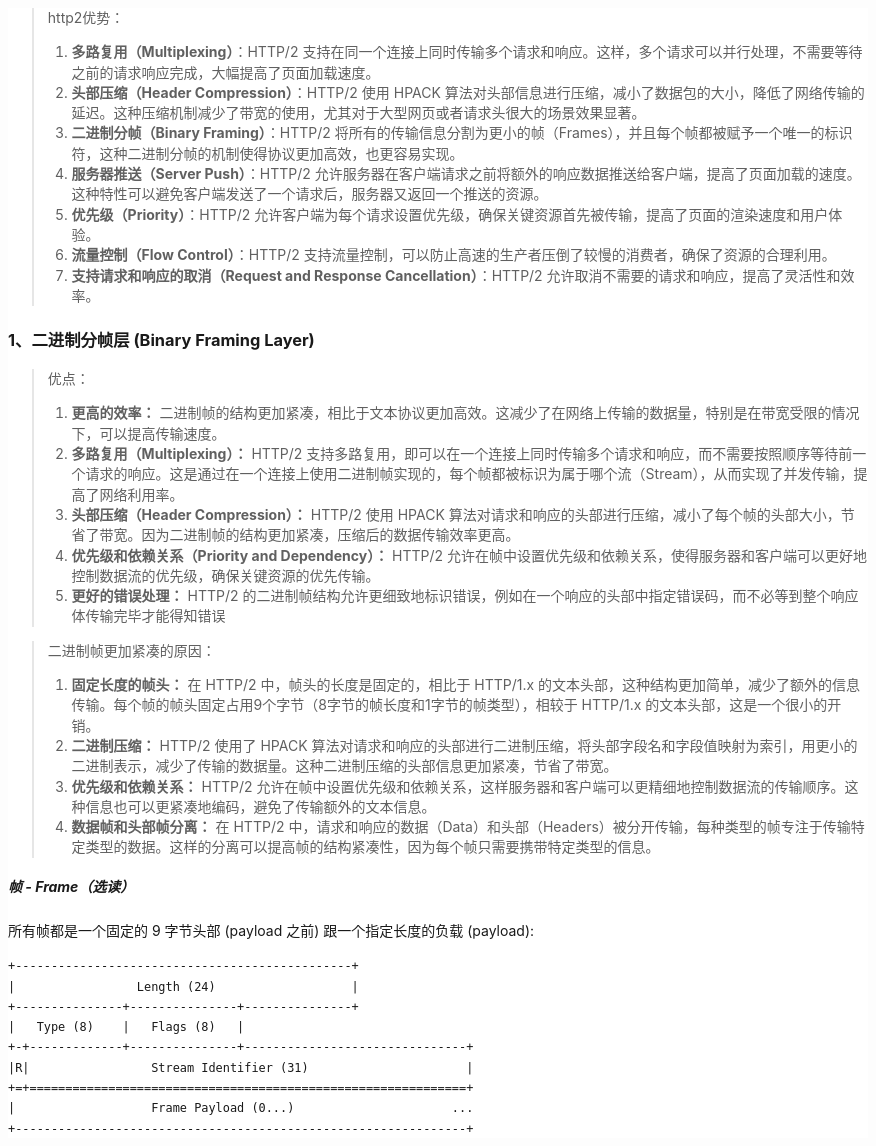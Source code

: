 > http2优势：
>
> 1. **多路复用（Multiplexing）**：HTTP/2 支持在同一个连接上同时传输多个请求和响应。这样，多个请求可以并行处理，不需要等待之前的请求响应完成，大幅提高了页面加载速度。
> 2. **头部压缩（Header Compression）**：HTTP/2 使用 HPACK 算法对头部信息进行压缩，减小了数据包的大小，降低了网络传输的延迟。这种压缩机制减少了带宽的使用，尤其对于大型网页或者请求头很大的场景效果显著。
> 3. **二进制分帧（Binary Framing）**：HTTP/2 将所有的传输信息分割为更小的帧（Frames），并且每个帧都被赋予一个唯一的标识符，这种二进制分帧的机制使得协议更加高效，也更容易实现。
> 4. **服务器推送（Server Push）**：HTTP/2 允许服务器在客户端请求之前将额外的响应数据推送给客户端，提高了页面加载的速度。这种特性可以避免客户端发送了一个请求后，服务器又返回一个推送的资源。
> 5. **优先级（Priority）**：HTTP/2 允许客户端为每个请求设置优先级，确保关键资源首先被传输，提高了页面的渲染速度和用户体验。
> 6. **流量控制（Flow Control）**：HTTP/2 支持流量控制，可以防止高速的生产者压倒了较慢的消费者，确保了资源的合理利用。
> 7. **支持请求和响应的取消（Request and Response Cancellation）**：HTTP/2 允许取消不需要的请求和响应，提高了灵活性和效率。

### 1、二进制分帧层 (Binary Framing Layer)

> 优点：
>
> 1. **更高的效率：** 二进制帧的结构更加紧凑，相比于文本协议更加高效。这减少了在网络上传输的数据量，特别是在带宽受限的情况下，可以提高传输速度。
> 2. **多路复用（Multiplexing）：** HTTP/2 支持多路复用，即可以在一个连接上同时传输多个请求和响应，而不需要按照顺序等待前一个请求的响应。这是通过在一个连接上使用二进制帧实现的，每个帧都被标识为属于哪个流（Stream），从而实现了并发传输，提高了网络利用率。
> 3. **头部压缩（Header Compression）：** HTTP/2 使用 HPACK 算法对请求和响应的头部进行压缩，减小了每个帧的头部大小，节省了带宽。因为二进制帧的结构更加紧凑，压缩后的数据传输效率更高。
> 4. **优先级和依赖关系（Priority and Dependency）：** HTTP/2 允许在帧中设置优先级和依赖关系，使得服务器和客户端可以更好地控制数据流的优先级，确保关键资源的优先传输。
> 5. **更好的错误处理：** HTTP/2 的二进制帧结构允许更细致地标识错误，例如在一个响应的头部中指定错误码，而不必等到整个响应体传输完毕才能得知错误



> 二进制帧更加紧凑的原因：
>
> 1. **固定长度的帧头：** 在 HTTP/2 中，帧头的长度是固定的，相比于 HTTP/1.x 的文本头部，这种结构更加简单，减少了额外的信息传输。每个帧的帧头固定占用9个字节（8字节的帧长度和1字节的帧类型），相较于 HTTP/1.x 的文本头部，这是一个很小的开销。
> 2. **二进制压缩：** HTTP/2 使用了 HPACK 算法对请求和响应的头部进行二进制压缩，将头部字段名和字段值映射为索引，用更小的二进制表示，减少了传输的数据量。这种二进制压缩的头部信息更加紧凑，节省了带宽。
> 3. **优先级和依赖关系：** HTTP/2 允许在帧中设置优先级和依赖关系，这样服务器和客户端可以更精细地控制数据流的传输顺序。这种信息也可以更紧凑地编码，避免了传输额外的文本信息。
> 4. **数据帧和头部帧分离：** 在 HTTP/2 中，请求和响应的数据（Data）和头部（Headers）被分开传输，每种类型的帧专注于传输特定类型的数据。这样的分离可以提高帧的结构紧凑性，因为每个帧只需要携带特定类型的信息。



##### 帧 - Frame（选读）

所有帧都是一个固定的 9 字节头部 (payload 之前) 跟一个指定长度的负载 (payload):

```
+-----------------------------------------------+
|                 Length (24)                   |
+---------------+---------------+---------------+
|   Type (8)    |   Flags (8)   |
+-+-------------+---------------+-------------------------------+
|R|                 Stream Identifier (31)                      |
+=+=============================================================+
|                   Frame Payload (0...)                      ...
+---------------------------------------------------------------+
```

